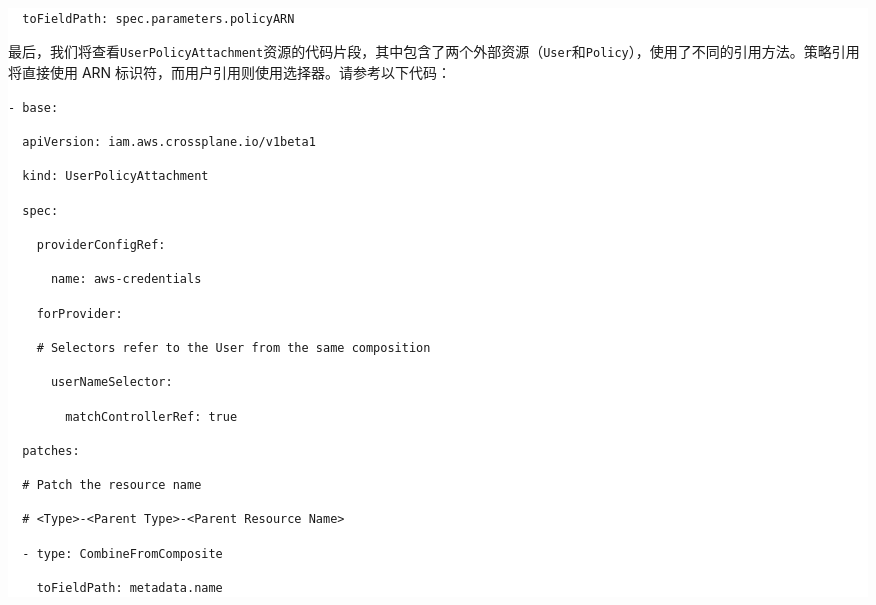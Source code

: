 ```
  toFieldPath: spec.parameters.policyARN
```

最后，我们将查看`UserPolicyAttachment`资源的代码片段，其中包含了两个外部资源（`User`和`Policy`），使用了不同的引用方法。策略引用将直接使用 ARN 标识符，而用户引用则使用选择器。请参考以下代码：

```
- base:
```

```
  apiVersion: iam.aws.crossplane.io/v1beta1
```

```
  kind: UserPolicyAttachment
```

```
  spec:
```

```
    providerConfigRef:
```

```
      name: aws-credentials
```

```
    forProvider:
```

```
    # Selectors refer to the User from the same composition 
```

```
      userNameSelector:
```

```
        matchControllerRef: true
```

```
  patches:
```

```
  # Patch the resource name
```

```
  # <Type>-<Parent Type>-<Parent Resource Name>
```

```
  - type: CombineFromComposite
```

```
    toFieldPath: metadata.name
```
